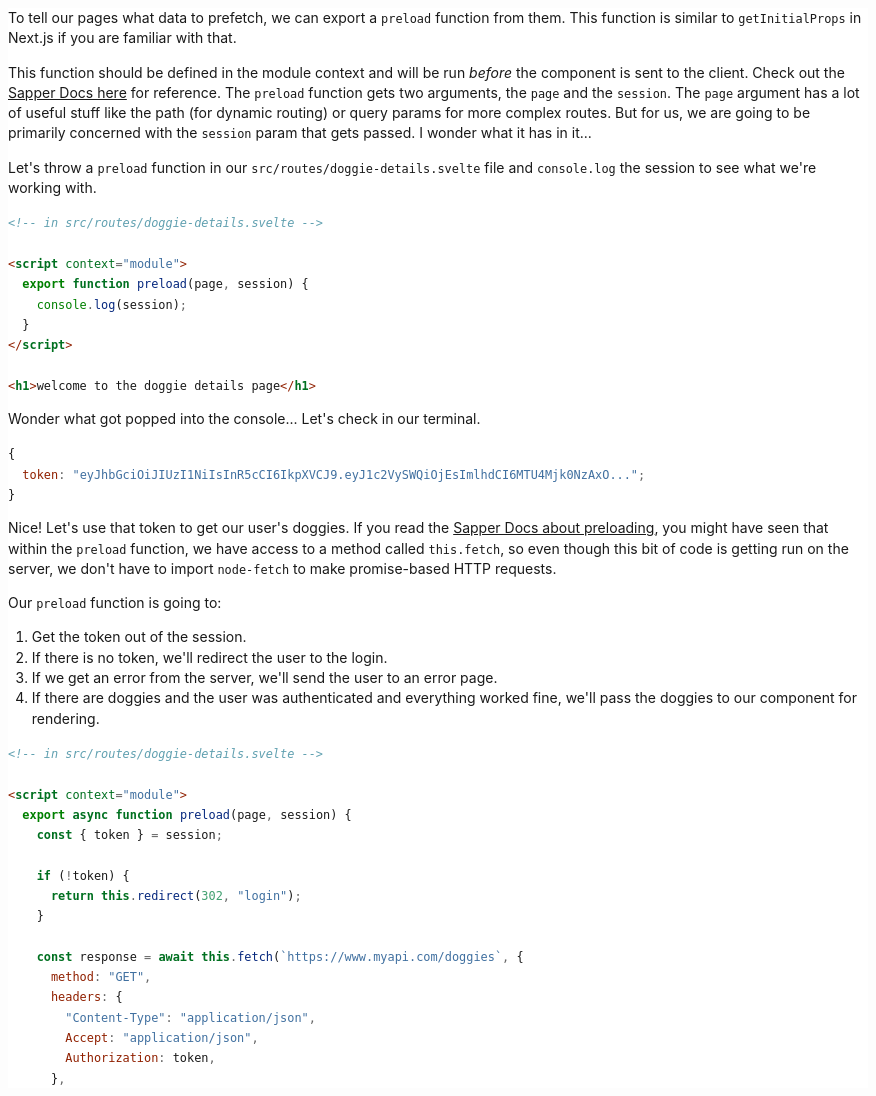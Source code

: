 To tell our pages what data to prefetch, we can export a `preload` function from them. This
function is similar to `getInitialProps` in Next.js if you are familiar with that.

This function should be defined in the module context and will be run _before_ the component is
sent to the client. Check out the [Sapper Docs here](https://sapper.svelte.dev/docs#Preloading) for reference.
The `preload` function gets two arguments, the `page` and the `session`. The `page` argument has a lot
of useful stuff like the path (for dynamic routing) or query params for more complex routes. But for us,
we are going to be primarily concerned with the `session` param that gets passed. I wonder what it has in it...

Let's throw a `preload` function in our `src/routes/doggie-details.svelte` file and `console.log` the
session to see what we're working with.

```html
<!-- in src/routes/doggie-details.svelte -->

<script context="module">
  export function preload(page, session) {
    console.log(session);
  }
</script>

<h1>welcome to the doggie details page</h1>
```

Wonder what got popped into the console... Let's check in our terminal.

```javascript
{
  token: "eyJhbGciOiJIUzI1NiIsInR5cCI6IkpXVCJ9.eyJ1c2VySWQiOjEsImlhdCI6MTU4Mjk0NzAxO...";
}
```

Nice! Let's use that token to get our user's doggies. If you read the
[Sapper Docs about preloading](https://sapper.svelte.dev/docs#Preloading), you might have seen
that within the `preload` function, we have access to a method called `this.fetch`, so even though
this bit of code is getting run on the server, we don't have to import `node-fetch` to make
promise-based HTTP requests.

Our `preload` function is going to:

1. Get the token out of the session.
2. If there is no token, we'll redirect the user to the login.
3. If we get an error from the server, we'll send the user to an error page.
4. If there are doggies and the user was authenticated and everything worked fine, we'll pass the doggies to our component for rendering.

```html
<!-- in src/routes/doggie-details.svelte -->

<script context="module">
  export async function preload(page, session) {
    const { token } = session;

    if (!token) {
      return this.redirect(302, "login");
    }

    const response = await this.fetch(`https://www.myapi.com/doggies`, {
      method: "GET",
      headers: {
        "Content-Type": "application/json",
        Accept: "application/json",
        Authorization: token,
      },
```